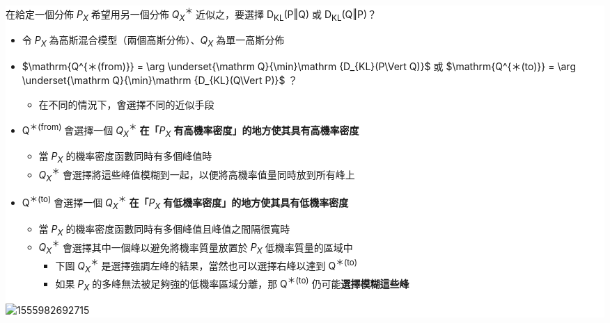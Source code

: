 在給定一個分佈 $P_X$ 希望用另一個分佈 $Q^＊_X$ 近似之，要選擇 $\mathrm {D_{KL}(P\Vert Q)}$ 或 $\mathrm {D_{KL}(Q\Vert P)}$？

- 令 $P_X$ 為高斯混合模型（兩個高斯分佈）、$Q_X$ 為單一高斯分佈
- $\mathrm{Q^{＊(from)}} = \arg \underset{\mathrm Q}{\min}\mathrm {D_{KL}(P\Vert Q)}$ 或 $\mathrm{Q^{＊(to)}} = \arg \underset{\mathrm Q}{\min}\mathrm {D_{KL}(Q\Vert P)}$ ？
  - 在不同的情況下，會選擇不同的近似手段



- $\mathrm{Q^{＊(from)}}$ 會選擇一個 $Q^＊_X$ **在「**$P_X$ **有高機率密度」的地方使其具有高機率密度**
  - 當 $P_X$ 的機率密度函數同時有多個峰值時
  - $Q^＊_X$ 會選擇將這些峰值模糊到一起，以便將高機率值量同時放到所有峰上
- $\mathrm{Q^{＊(to)}}$ 會選擇一個 $Q^＊_X$ **在「**$P_X$ **有低機率密度」的地方使其具有低機率密度**
  - 當 $P_X$ 的機率密度函數同時有多個峰值且峰值之間隔很寬時
  - $Q^＊_X$ 會選擇其中一個峰以避免將機率質量放置於 $P_X$ 低機率質量的區域中
    - 下圖 $Q^＊_X$ 是選擇強調左峰的結果，當然也可以選擇右峰以達到 $\mathrm{Q^{＊(to)}}$
    - 如果 $P_X$ 的多峰無法被足夠強的低機率區域分離，那 $\mathrm{Q^{＊(to)}}$ 仍可能**選擇模糊這些峰**

![1555982692715](\willywangkaa\images\1555982692715.png)